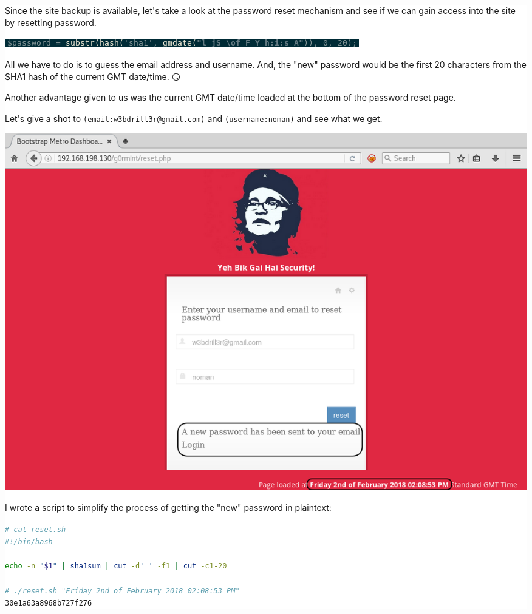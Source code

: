 Since the site backup is available, let's take a look at the password reset mechanism and see if we can gain access into the site by resetting password.

![reset.php](/assets/images/posts/g0rmint-walkthrough/g0rmint-12.png)

All we have to do is to guess the email address and username. And, the "new" password would be the first 20 characters from the SHA1 hash of the current GMT date/time. :smirk:

Another advantage given to us was the current GMT date/time loaded at the bottom of the password reset page.

Let's give a shot to `(email:w3bdrill3r@gmail.com)` and `(username:noman)` and see what we get.

![reset.php](/assets/images/posts/g0rmint-walkthrough/g0rmint-14.png)

I wrote a script to simplify the process of getting the "new" password in plaintext:

```bash
# cat reset.sh
#!/bin/bash

echo -n "$1" | sha1sum | cut -d' ' -f1 | cut -c1-20

# ./reset.sh "Friday 2nd of February 2018 02:08:53 PM"
30e1a63a8968b727f276
```
